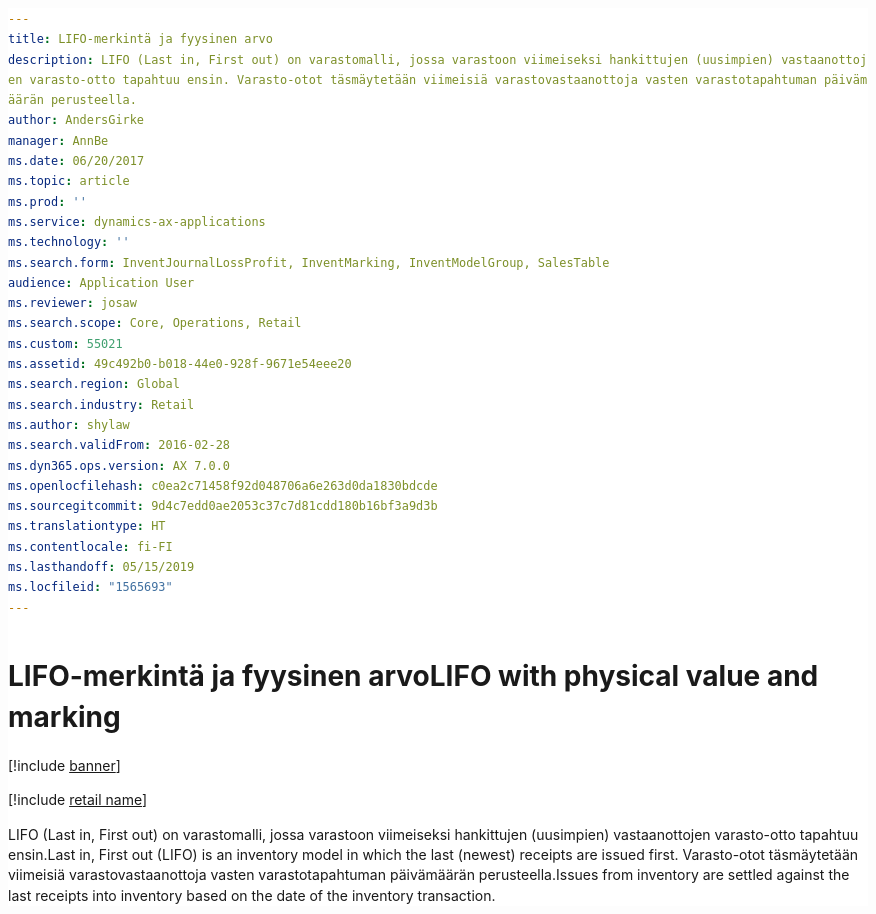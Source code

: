 ```yaml
---
title: LIFO-merkintä ja fyysinen arvo
description: LIFO (Last in, First out) on varastomalli, jossa varastoon viimeiseksi hankittujen (uusimpien) vastaanottojen varasto-otto tapahtuu ensin. Varasto-otot täsmäytetään viimeisiä varastovastaanottoja vasten varastotapahtuman päivämäärän perusteella.
author: AndersGirke
manager: AnnBe
ms.date: 06/20/2017
ms.topic: article
ms.prod: ''
ms.service: dynamics-ax-applications
ms.technology: ''
ms.search.form: InventJournalLossProfit, InventMarking, InventModelGroup, SalesTable
audience: Application User
ms.reviewer: josaw
ms.search.scope: Core, Operations, Retail
ms.custom: 55021
ms.assetid: 49c492b0-b018-44e0-928f-9671e54eee20
ms.search.region: Global
ms.search.industry: Retail
ms.author: shylaw
ms.search.validFrom: 2016-02-28
ms.dyn365.ops.version: AX 7.0.0
ms.openlocfilehash: c0ea2c71458f92d048706a6e263d0da1830bdcde
ms.sourcegitcommit: 9d4c7edd0ae2053c37c7d81cdd180b16bf3a9d3b
ms.translationtype: HT
ms.contentlocale: fi-FI
ms.lasthandoff: 05/15/2019
ms.locfileid: "1565693"
---
```

# <a name="lifo-with-physical-value-and-marking"></a><span data-ttu-id="da956-104">LIFO-merkintä ja fyysinen arvo</span><span class="sxs-lookup"><span data-stu-id="da956-104">LIFO with physical value and marking</span></span>

[!include [banner](../includes/banner.md)]

[!include [retail name](../includes/retail-name.md)]

<span data-ttu-id="da956-105">LIFO (Last in, First out) on varastomalli, jossa varastoon viimeiseksi hankittujen (uusimpien) vastaanottojen varasto-otto tapahtuu ensin.</span><span class="sxs-lookup"><span data-stu-id="da956-105">Last in, First out (LIFO) is an inventory model in which the last (newest) receipts are issued first.</span></span> <span data-ttu-id="da956-106">Varasto-otot täsmäytetään viimeisiä varastovastaanottoja vasten varastotapahtuman päivämäärän perusteella.</span><span class="sxs-lookup"><span data-stu-id="da956-106">Issues from inventory are settled against the last receipts into inventory based on the date of the inventory transaction.</span></span> 
